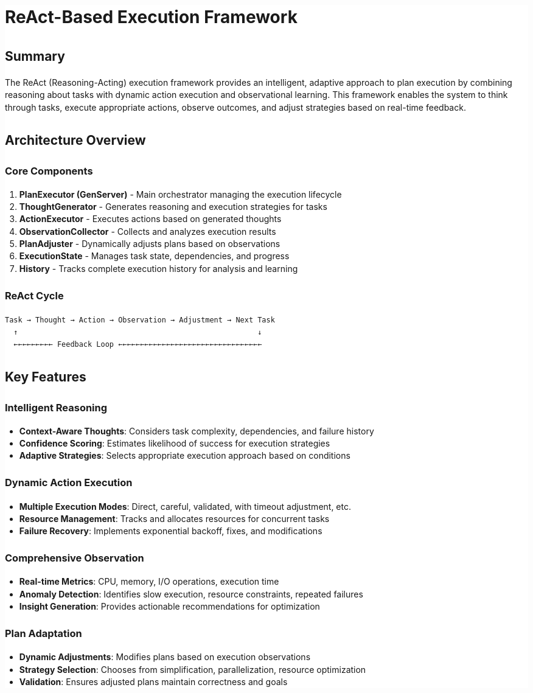 # ReAct-Based Execution Framework

## Summary

The ReAct (Reasoning-Acting) execution framework provides an intelligent, adaptive approach to plan execution by combining reasoning about tasks with dynamic action execution and observational learning. This framework enables the system to think through tasks, execute appropriate actions, observe outcomes, and adjust strategies based on real-time feedback.

## Architecture Overview

### Core Components

1. **PlanExecutor (GenServer)** - Main orchestrator managing the execution lifecycle
2. **ThoughtGenerator** - Generates reasoning and execution strategies for tasks
3. **ActionExecutor** - Executes actions based on generated thoughts
4. **ObservationCollector** - Collects and analyzes execution results
5. **PlanAdjuster** - Dynamically adjusts plans based on observations
6. **ExecutionState** - Manages task state, dependencies, and progress
7. **History** - Tracks complete execution history for analysis and learning

### ReAct Cycle

```
Task → Thought → Action → Observation → Adjustment → Next Task
  ↑                                                       ↓
  ←←←←←←←←← Feedback Loop ←←←←←←←←←←←←←←←←←←←←←←←←←←←←←←←←←
```

## Key Features

### Intelligent Reasoning
- **Context-Aware Thoughts**: Considers task complexity, dependencies, and failure history
- **Confidence Scoring**: Estimates likelihood of success for execution strategies
- **Adaptive Strategies**: Selects appropriate execution approach based on conditions

### Dynamic Action Execution
- **Multiple Execution Modes**: Direct, careful, validated, with timeout adjustment, etc.
- **Resource Management**: Tracks and allocates resources for concurrent tasks
- **Failure Recovery**: Implements exponential backoff, fixes, and modifications

### Comprehensive Observation
- **Real-time Metrics**: CPU, memory, I/O operations, execution time
- **Anomaly Detection**: Identifies slow execution, resource constraints, repeated failures
- **Insight Generation**: Provides actionable recommendations for optimization

### Plan Adaptation
- **Dynamic Adjustments**: Modifies plans based on execution observations
- **Strategy Selection**: Chooses from simplification, parallelization, resource optimization
- **Validation**: Ensures adjusted plans maintain correctness and goals
